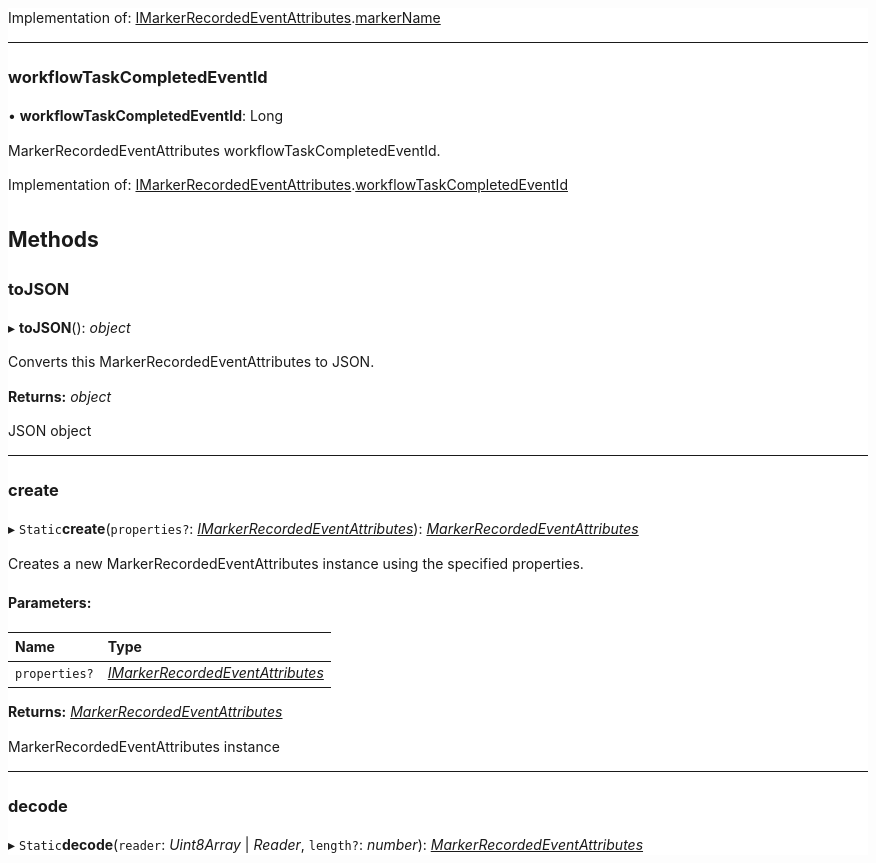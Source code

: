 Implementation of: [IMarkerRecordedEventAttributes](../interfaces/proto.temporal.api.history.v1.imarkerrecordedeventattributes.md).[markerName](../interfaces/proto.temporal.api.history.v1.imarkerrecordedeventattributes.md#markername)

___

### workflowTaskCompletedEventId

• **workflowTaskCompletedEventId**: Long

MarkerRecordedEventAttributes workflowTaskCompletedEventId.

Implementation of: [IMarkerRecordedEventAttributes](../interfaces/proto.temporal.api.history.v1.imarkerrecordedeventattributes.md).[workflowTaskCompletedEventId](../interfaces/proto.temporal.api.history.v1.imarkerrecordedeventattributes.md#workflowtaskcompletedeventid)

## Methods

### toJSON

▸ **toJSON**(): *object*

Converts this MarkerRecordedEventAttributes to JSON.

**Returns:** *object*

JSON object

___

### create

▸ `Static`**create**(`properties?`: [*IMarkerRecordedEventAttributes*](../interfaces/proto.temporal.api.history.v1.imarkerrecordedeventattributes.md)): [*MarkerRecordedEventAttributes*](proto.temporal.api.history.v1.markerrecordedeventattributes.md)

Creates a new MarkerRecordedEventAttributes instance using the specified properties.

#### Parameters:

Name | Type |
:------ | :------ |
`properties?` | [*IMarkerRecordedEventAttributes*](../interfaces/proto.temporal.api.history.v1.imarkerrecordedeventattributes.md) |

**Returns:** [*MarkerRecordedEventAttributes*](proto.temporal.api.history.v1.markerrecordedeventattributes.md)

MarkerRecordedEventAttributes instance

___

### decode

▸ `Static`**decode**(`reader`: *Uint8Array* \| *Reader*, `length?`: *number*): [*MarkerRecordedEventAttributes*](proto.temporal.api.history.v1.markerrecordedeventattributes.md)
